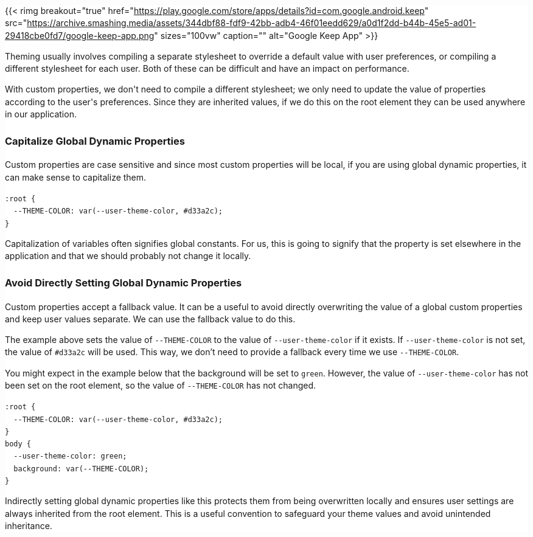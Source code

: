 {{< rimg breakout="true" href="https://play.google.com/store/apps/details?id=com.google.android.keep" src="https://archive.smashing.media/assets/344dbf88-fdf9-42bb-adb4-46f01eedd629/a0d1f2dd-b44b-45e5-ad01-29418cbe0fd7/google-keep-app.png" sizes="100vw" caption="" alt="Google Keep App" >}}

Theming usually involves compiling a separate stylesheet to override a default value with user preferences, or compiling a different stylesheet for each user. Both of these can be difficult and have an impact on performance.

With custom properties, we don't need to compile a different stylesheet; we only need to update the value of properties according to the user's preferences. Since they are inherited values, if we do this on the root element they can be used anywhere in our application.

### Capitalize Global Dynamic Properties

Custom properties are case sensitive and since most custom properties will be local, if you are using global dynamic properties, it can make sense to capitalize them.

<div class="break-out">

<pre><code class="language-css">:root {
  --THEME-COLOR: var(--user-theme-color, #d33a2c);            
}
</code></pre></div>

Capitalization of variables often signifies global constants. For us, this is going to signify that the property is set elsewhere in the application and that we should probably not change it locally.

### Avoid Directly Setting Global Dynamic Properties

Custom properties accept a fallback value. It can be a useful to avoid directly overwriting the value of a global custom properties and keep user values separate. We can use the fallback value to do this.

The example above sets the value of `--THEME-COLOR` to the value of `--user-theme-color` if it exists. If `--user-theme-color` is not set, the value of `#d33a2c` will be used. This way, we don’t need to provide a fallback every time we use `--THEME-COLOR`.  

You might expect in the example below that the background will be set to `green`. However, the value of `--user-theme-color` has not been set on the root element, so the value of `--THEME-COLOR` has not changed. 

<div class="break-out">

<pre><code class="language-css">:root {
  --THEME-COLOR: var(--user-theme-color, #d33a2c);            
}
body {
  --user-theme-color: green;
  background: var(--THEME-COLOR);
}
</code></pre></div>

Indirectly setting global dynamic properties like this protects them from being overwritten locally and ensures user settings are always inherited from the root element. This is a useful convention to safeguard your theme values and avoid unintended inheritance.
